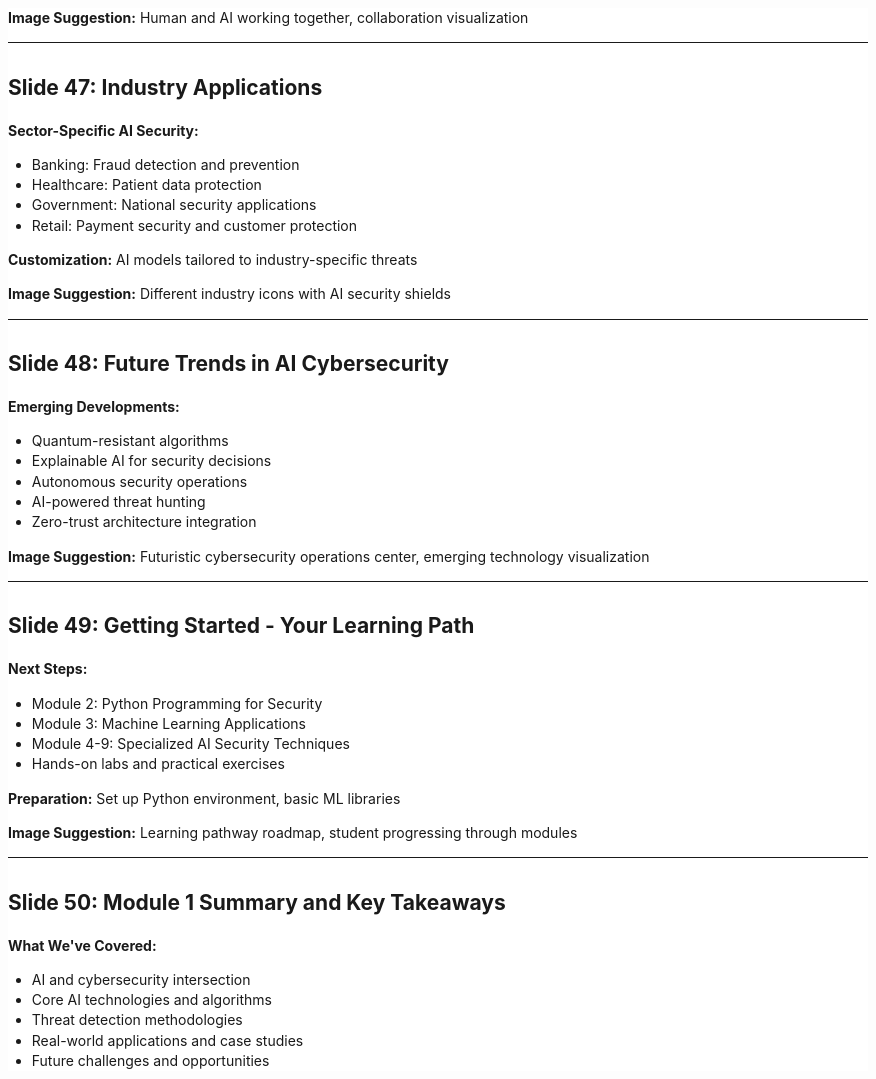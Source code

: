 **Image Suggestion:** Human and AI working together, collaboration visualization

---

## Slide 47: Industry Applications

**Sector-Specific AI Security:**

- Banking: Fraud detection and prevention
- Healthcare: Patient data protection
- Government: National security applications
- Retail: Payment security and customer protection

**Customization:** AI models tailored to industry-specific threats

**Image Suggestion:** Different industry icons with AI security shields

---

## Slide 48: Future Trends in AI Cybersecurity

**Emerging Developments:**

- Quantum-resistant algorithms
- Explainable AI for security decisions
- Autonomous security operations
- AI-powered threat hunting
- Zero-trust architecture integration

**Image Suggestion:** Futuristic cybersecurity operations center, emerging technology visualization

---

## Slide 49: Getting Started - Your Learning Path

**Next Steps:**

- Module 2: Python Programming for Security
- Module 3: Machine Learning Applications
- Module 4-9: Specialized AI Security Techniques
- Hands-on labs and practical exercises

**Preparation:** Set up Python environment, basic ML libraries

**Image Suggestion:** Learning pathway roadmap, student progressing through modules

---

## Slide 50: Module 1 Summary and Key Takeaways

**What We've Covered:**

- AI and cybersecurity intersection
- Core AI technologies and algorithms
- Threat detection methodologies
- Real-world applications and case studies
- Future challenges and opportunities
